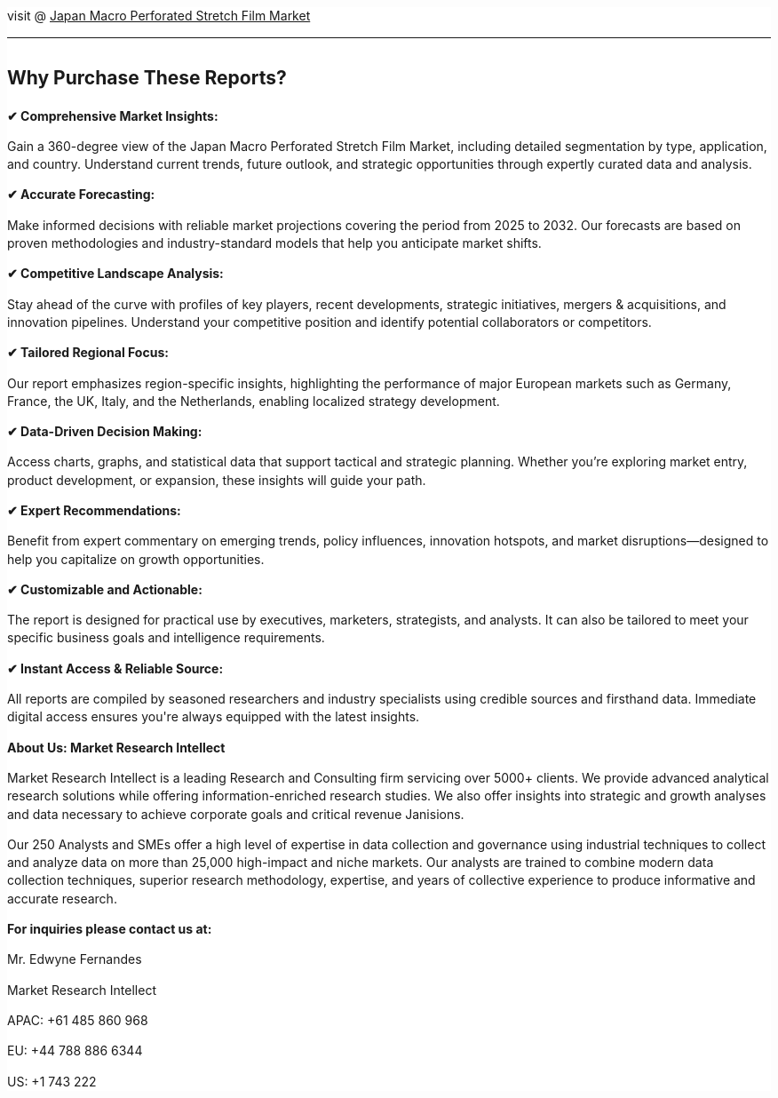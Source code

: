 visit&nbsp;@</strong>&nbsp;</span><span class="font-[700]"><a href="https://www.marketresearchintellect.com/product/global-macro-perforated-stretch-film-market/?utm_source=Linkedin&utm_medium=041" target="_blank" data-tracking-control-name="article-ssr-frontend-pulse_little-text-block" data-tracking-will-navigate="" data-test-link="">Japan Macro Perforated Stretch Film Market</a></span></p></blockquote><hr /><h2>Why Purchase These Reports?</h2><p><strong>✔ Comprehensive Market Insights:</strong></p><p>Gain a 360-degree view of the Japan Macro Perforated Stretch Film Market, including detailed segmentation by type, application, and country. Understand current trends, future outlook, and strategic opportunities through expertly curated data and analysis.</p><p><strong>✔ Accurate Forecasting:</strong></p><p>Make informed decisions with reliable market projections covering the period from 2025 to 2032. Our forecasts are based on proven methodologies and industry-standard models that help you anticipate market shifts.</p><p><strong>✔ Competitive Landscape Analysis:</strong></p><p>Stay ahead of the curve with profiles of key players, recent developments, strategic initiatives, mergers &amp; acquisitions, and innovation pipelines. Understand your competitive position and identify potential collaborators or competitors.</p><p><strong>✔ Tailored Regional Focus:</strong></p><p>Our report emphasizes region-specific insights, highlighting the performance of major European markets such as Germany, France, the UK, Italy, and the Netherlands, enabling localized strategy development.</p><p><strong>✔ Data-Driven Decision Making:</strong></p><p>Access charts, graphs, and statistical data that support tactical and strategic planning. Whether you&rsquo;re exploring market entry, product development, or expansion, these insights will guide your path.</p><p><strong>✔ Expert Recommendations:</strong></p><p>Benefit from expert commentary on emerging trends, policy influences, innovation hotspots, and market disruptions&mdash;designed to help you capitalize on growth opportunities.</p><p><strong>✔ Customizable and Actionable:</strong></p><p>The report is designed for practical use by executives, marketers, strategists, and analysts. It can also be tailored to meet your specific business goals and intelligence requirements.</p><p><strong>✔ Instant Access &amp; Reliable Source:</strong></p><p>All reports are compiled by seasoned researchers and industry specialists using credible sources and firsthand data. Immediate digital access ensures you're always equipped with the latest insights.</p><p><strong><span class="font-[700]">About Us: Market Research Intellect</span></strong></p><p><span class="">Market Research Intellect is a leading Research and Consulting firm servicing over 5000+ clients. We provide advanced analytical research solutions while offering information-enriched research studies.&nbsp;</span>We also offer insights into strategic and growth analyses and data necessary to achieve corporate goals and critical revenue Janisions.</p><p><span class="">Our 250 Analysts and SMEs offer a high level of expertise in data collection and governance using industrial techniques to collect and analyze data on more than 25,000 high-impact and niche markets. Our analysts are trained to combine modern data collection techniques, superior research methodology, expertise, and years of collective experience to produce informative and accurate research.</span></p><p><strong>For inquiries please contact us at:</strong></p><p>Mr. Edwyne Fernandes</p><p>Market Research Intellect</p><p>APAC: +61 485 860 968</p><p>EU: +44 788 886 6344</p><p>US: +1 743 222